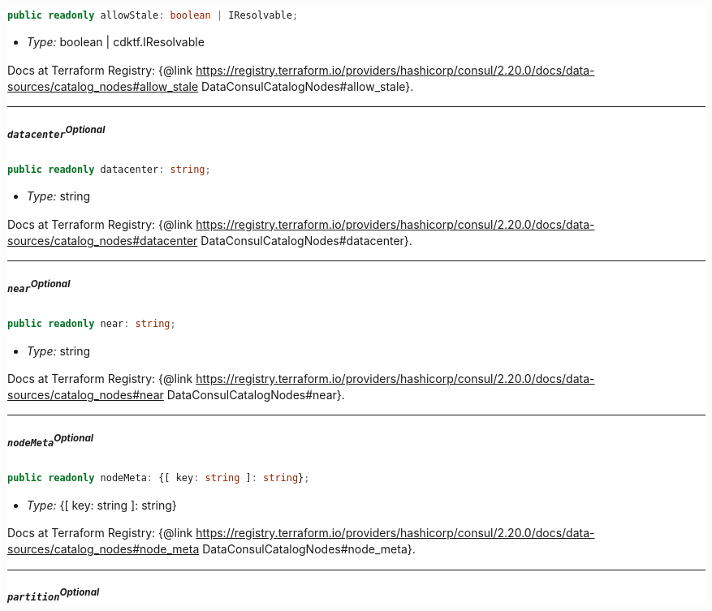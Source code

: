 ```typescript
public readonly allowStale: boolean | IResolvable;
```

- *Type:* boolean | cdktf.IResolvable

Docs at Terraform Registry: {@link https://registry.terraform.io/providers/hashicorp/consul/2.20.0/docs/data-sources/catalog_nodes#allow_stale DataConsulCatalogNodes#allow_stale}.

---

##### `datacenter`<sup>Optional</sup> <a name="datacenter" id="@cdktf/provider-consul.dataConsulCatalogNodes.DataConsulCatalogNodesQueryOptions.property.datacenter"></a>

```typescript
public readonly datacenter: string;
```

- *Type:* string

Docs at Terraform Registry: {@link https://registry.terraform.io/providers/hashicorp/consul/2.20.0/docs/data-sources/catalog_nodes#datacenter DataConsulCatalogNodes#datacenter}.

---

##### `near`<sup>Optional</sup> <a name="near" id="@cdktf/provider-consul.dataConsulCatalogNodes.DataConsulCatalogNodesQueryOptions.property.near"></a>

```typescript
public readonly near: string;
```

- *Type:* string

Docs at Terraform Registry: {@link https://registry.terraform.io/providers/hashicorp/consul/2.20.0/docs/data-sources/catalog_nodes#near DataConsulCatalogNodes#near}.

---

##### `nodeMeta`<sup>Optional</sup> <a name="nodeMeta" id="@cdktf/provider-consul.dataConsulCatalogNodes.DataConsulCatalogNodesQueryOptions.property.nodeMeta"></a>

```typescript
public readonly nodeMeta: {[ key: string ]: string};
```

- *Type:* {[ key: string ]: string}

Docs at Terraform Registry: {@link https://registry.terraform.io/providers/hashicorp/consul/2.20.0/docs/data-sources/catalog_nodes#node_meta DataConsulCatalogNodes#node_meta}.

---

##### `partition`<sup>Optional</sup> <a name="partition" id="@cdktf/provider-consul.dataConsulCatalogNodes.DataConsulCatalogNodesQueryOptions.property.partition"></a>
